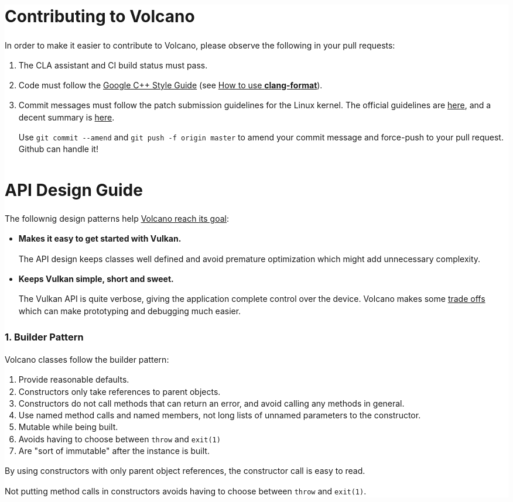 # Contributing to Volcano

In order to make it easier to contribute to Volcano, please observe the
following in your pull requests:

1. The CLA assistant and CI build status must pass.
1. Code must follow the
   [Google C++ Style Guide](https://google.github.io/styleguide/cppguide.html)
   (see [How to use **clang-format**](#how-do-i-use-clang-format)).
1. Commit messages must follow the patch submission guidelines for the Linux
   kernel. The official guidelines are
   [here](http://lxr.linux.no/#linux/Documentation/process/submitting-patches.rst),
   and a decent summary is
   [here](https://kernelnewbies.org/PatchPhilosophy).

   Use `git commit --amend` and `git push -f origin master` to
   amend your commit message and force-push to your pull request.
   Github can handle it!

# API Design Guide

The follownig design patterns help [Volcano reach its goal](README.md):

* **Makes it easy to get started with Vulkan.**

  The API design keeps classes well defined and avoid premature optimization
  which might add unnecessary complexity.

* **Keeps Vulkan simple, short and sweet.**

  The Vulkan API is quite verbose, giving the application complete control over
  the device. Volcano makes some [trade offs](README.md#the-trade) which can
  make prototyping and debugging much easier.

### 1. Builder Pattern

Volcano classes follow the builder pattern:

1. Provide reasonable defaults.
1. Constructors only take references to parent objects.
1. Constructors do not call methods that can return an error, and avoid calling
   any methods in general.
1. Use named method calls and named members, not long lists of unnamed
   parameters to the constructor.
1. Mutable while being built.
1. Avoids having to choose between `throw` and `exit(1)`
1. Are "sort of immutable" after the instance is built.

By using constructors with only parent object references, the constructor call
is easy to read.

Not putting method calls in constructors avoids having to choose between `throw`
and `exit(1)`.
